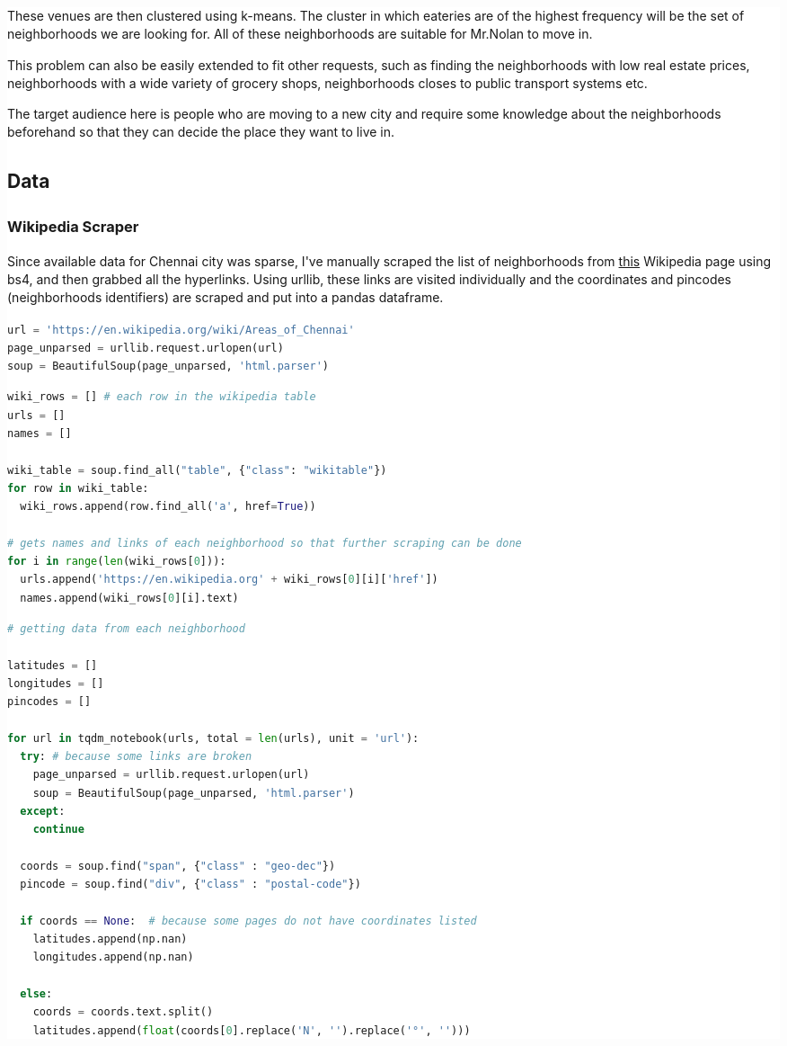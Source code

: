These venues are then clustered using k-means. The cluster in which eateries are of the highest frequency will be the set of neighborhoods we are looking for. All of these neighborhoods are suitable for Mr.Nolan to move in.

This problem can also be easily extended to fit other requests, such as finding the neighborhoods with low real estate prices, neighborhoods with a wide variety of grocery shops, neighborhoods closes to public transport systems etc. 

The target audience here is people who are moving to a new city and require some knowledge about the neighborhoods beforehand so that they can decide the place they want to live in. 

## Data

### Wikipedia Scraper

Since available data for Chennai city was sparse, I've manually scraped the list of neighborhoods from [this](https://en.wikipedia.org/wiki/Areas_of_Chennai) Wikipedia page using bs4, and then grabbed all the hyperlinks. Using urllib, these links are visited individually and the coordinates and pincodes (neighborhoods identifiers) are scraped and put into a pandas dataframe.


```python
url = 'https://en.wikipedia.org/wiki/Areas_of_Chennai'
page_unparsed = urllib.request.urlopen(url)
soup = BeautifulSoup(page_unparsed, 'html.parser')
```


```python
wiki_rows = [] # each row in the wikipedia table
urls = []
names = []

wiki_table = soup.find_all("table", {"class": "wikitable"})
for row in wiki_table:
  wiki_rows.append(row.find_all('a', href=True))

# gets names and links of each neighborhood so that further scraping can be done
for i in range(len(wiki_rows[0])):
  urls.append('https://en.wikipedia.org' + wiki_rows[0][i]['href'])
  names.append(wiki_rows[0][i].text)
```


```python
# getting data from each neighborhood

latitudes = []
longitudes = []
pincodes = []

for url in tqdm_notebook(urls, total = len(urls), unit = 'url'):
  try: # because some links are broken
    page_unparsed = urllib.request.urlopen(url)
    soup = BeautifulSoup(page_unparsed, 'html.parser')
  except:
    continue

  coords = soup.find("span", {"class" : "geo-dec"})
  pincode = soup.find("div", {"class" : "postal-code"})

  if coords == None:  # because some pages do not have coordinates listed
    latitudes.append(np.nan)
    longitudes.append(np.nan)

  else:
    coords = coords.text.split()
    latitudes.append(float(coords[0].replace('N', '').replace('°', '')))
```